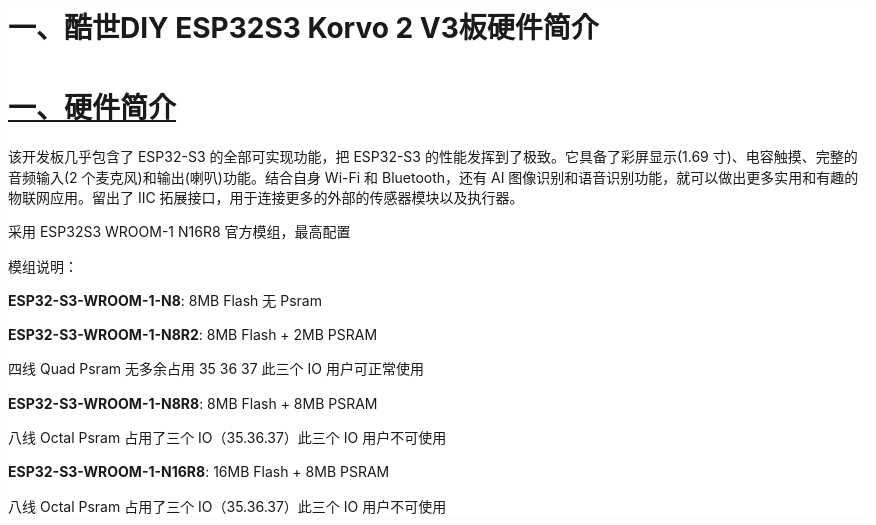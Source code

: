 # 一、酷世DIY ESP32S3 Korvo 2 V3板硬件简介

# [一、硬件简介](https://icnynnzcwou8.feishu.cn/wiki/PjxHwvRxOircxUkyRJIcOqQVnQd)

该开发板几乎包含了 ESP32-S3 的全部可实现功能，把 ESP32-S3 的性能发挥到了极致。它具备了彩屏显示(1.69 寸)、电容触摸、完整的音频输入(2 个麦克风)和输出(喇叭)功能。结合自身 Wi-Fi 和 Bluetooth，还有 AI 图像识别和语音识别功能，就可以做出更多实用和有趣的物联网应用。留出了 IIC 拓展接口，用于连接更多的外部的传感器模块以及执行器。

采用 ESP32S3 WROOM-1 N16R8 官方模组，最高配置

模组说明：

**ESP32-S3-WROOM-1-N8**:     8MB Flash 无 Psram

**ESP32-S3-WROOM-1-N8R2**: 8MB Flash  + 2MB PSRAM

四线 Quad Psram 无多余占用 35 36 37 此三个 IO 用户可正常使用

**ESP32-S3-WROOM-1-N8R8**: 8MB Flash  + 8MB PSRAM

八线 Octal Psram 占用了三个 IO（35.36.37）此三个 IO 用户不可使用

**ESP32-S3-WROOM-1-N16R8**: 16MB Flash  + 8MB PSRAM

八线 Octal Psram 占用了三个 IO（35.36.37）此三个 IO 用户不可使用
